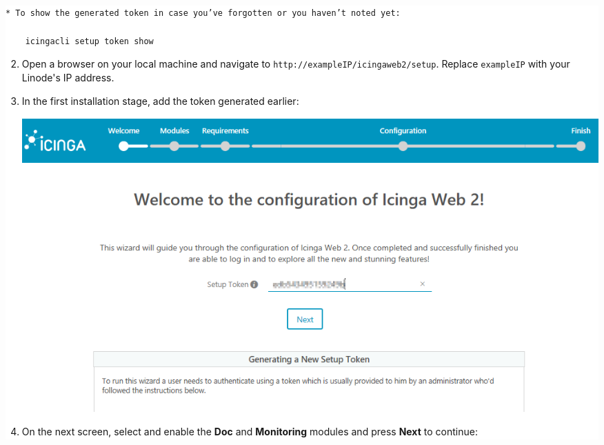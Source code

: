     * To show the generated token in case you’ve forgotten or you haven’t noted yet:

        icingacli setup token show

2.  Open a browser on your local machine and navigate to `http://exampleIP/icingaweb2/setup`. Replace `exampleIP` with your Linode's IP address.

3.  In the first installation stage, add the token generated earlier:

    ![Icinga Installation Token](icinga-installation-token.png "Icinga Installation Token")

4.  On the next screen, select and enable the **Doc** and **Monitoring** modules and press **Next** to continue:
